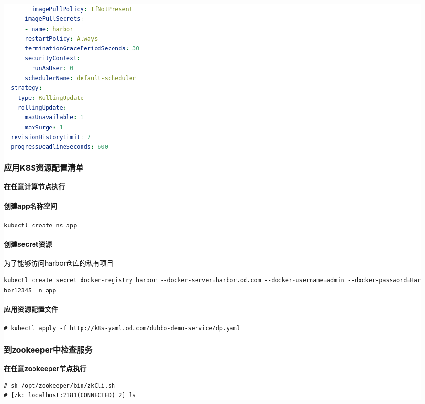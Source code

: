 ```yaml
        imagePullPolicy: IfNotPresent
      imagePullSecrets:
      - name: harbor
      restartPolicy: Always
      terminationGracePeriodSeconds: 30
      securityContext: 
        runAsUser: 0
      schedulerName: default-scheduler
  strategy:
    type: RollingUpdate
    rollingUpdate: 
      maxUnavailable: 1
      maxSurge: 1
  revisionHistoryLimit: 7
  progressDeadlineSeconds: 600
```



### 应用K8S资源配置清单

**在任意计算节点执行**

#### 创建app名称空间

```
kubectl create ns app
```



#### 创建secret资源

为了能够访问harbor仓库的私有项目

```
kubectl create secret docker-registry harbor --docker-server=harbor.od.com --docker-username=admin --docker-password=Harbor12345 -n app
```



#### 应用资源配置文件

```
# kubectl apply -f http://k8s-yaml.od.com/dubbo-demo-service/dp.yaml
```



### 到zookeeper中检查服务

**在任意zookeeper节点执行**

```
# sh /opt/zookeeper/bin/zkCli.sh
# [zk: localhost:2181(CONNECTED) 2] ls 
```
